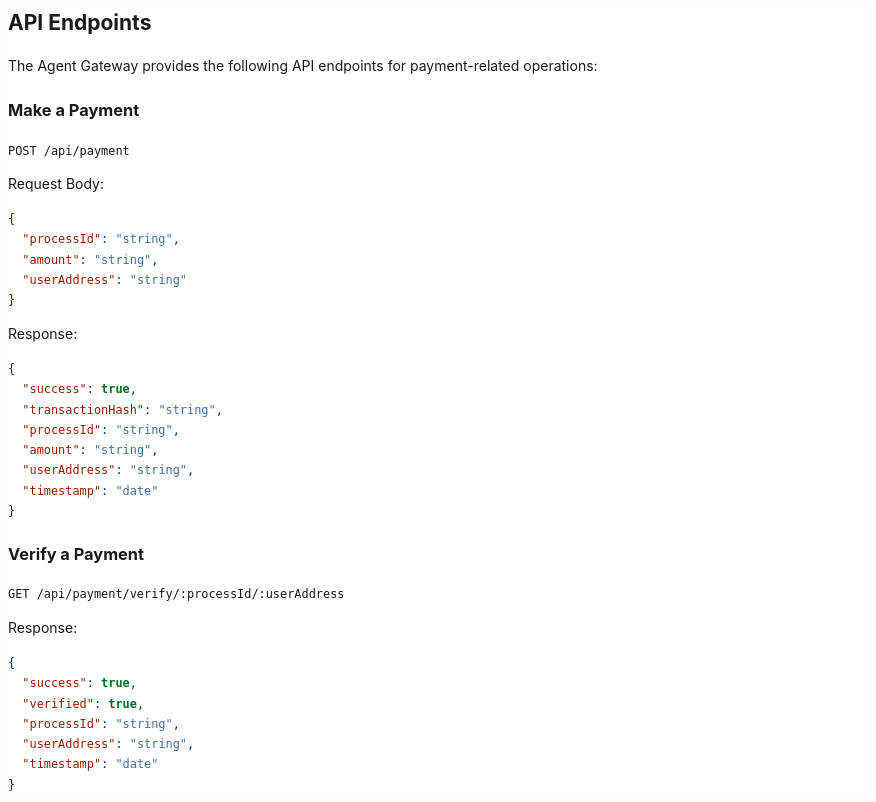 ```typescript
```

## API Endpoints

The Agent Gateway provides the following API endpoints for payment-related operations:

### Make a Payment

```
POST /api/payment
```

Request Body:

```json
{
  "processId": "string",
  "amount": "string",
  "userAddress": "string"
}
```

Response:

```json
{
  "success": true,
  "transactionHash": "string",
  "processId": "string",
  "amount": "string",
  "userAddress": "string",
  "timestamp": "date"
}
```

### Verify a Payment

```
GET /api/payment/verify/:processId/:userAddress
```

Response:

```json
{
  "success": true,
  "verified": true,
  "processId": "string",
  "userAddress": "string",
  "timestamp": "date"
}
```
